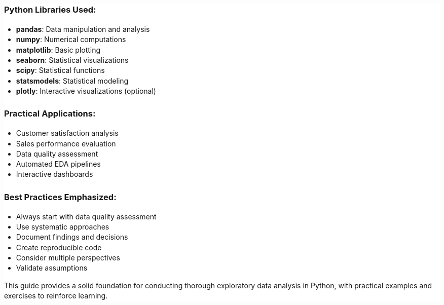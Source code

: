 ### Python Libraries Used:
- **pandas**: Data manipulation and analysis
- **numpy**: Numerical computations
- **matplotlib**: Basic plotting
- **seaborn**: Statistical visualizations
- **scipy**: Statistical functions
- **statsmodels**: Statistical modeling
- **plotly**: Interactive visualizations (optional)

### Practical Applications:
- Customer satisfaction analysis
- Sales performance evaluation
- Data quality assessment
- Automated EDA pipelines
- Interactive dashboards

### Best Practices Emphasized:
- Always start with data quality assessment
- Use systematic approaches
- Document findings and decisions
- Create reproducible code
- Consider multiple perspectives
- Validate assumptions

This guide provides a solid foundation for conducting thorough exploratory data analysis in Python, with practical examples and exercises to reinforce learning.